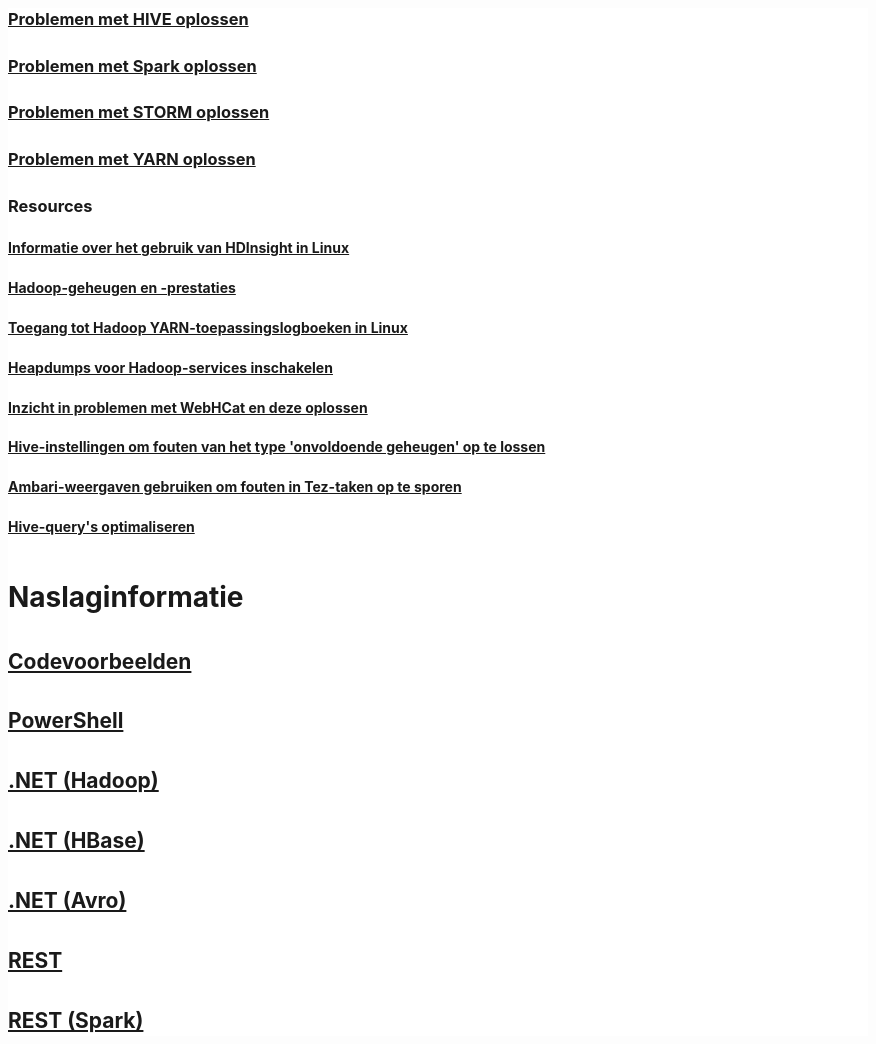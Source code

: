### [Problemen met HIVE oplossen](hdinsight-troubleshoot-hive.md)
### [Problemen met Spark oplossen](hdinsight-troubleshoot-spark.md)
### [Problemen met STORM oplossen](hdinsight-troubleshoot-storm.md)
### [Problemen met YARN oplossen](hdinsight-troubleshoot-yarn.md)
### Resources
#### [Informatie over het gebruik van HDInsight in Linux](hdinsight-hadoop-linux-information.md)
#### [Hadoop-geheugen en -prestaties](hdinsight-hadoop-stack-trace-error-messages.md)
#### [Toegang tot Hadoop YARN-toepassingslogboeken in Linux](hdinsight-hadoop-access-yarn-app-logs-linux.md)
#### [Heapdumps voor Hadoop-services inschakelen](hdinsight-hadoop-collect-debug-heap-dump-linux.md)
#### [Inzicht in problemen met WebHCat en deze oplossen](hdinsight-hadoop-templeton-webhcat-debug-errors.md)
#### [Hive-instellingen om fouten van het type 'onvoldoende geheugen' op te lossen](hdinsight-hadoop-hive-out-of-memory-error-oom.md)
#### [Ambari-weergaven gebruiken om fouten in Tez-taken op te sporen](hdinsight-debug-ambari-tez-view.md)
#### [Hive-query's optimaliseren](hdinsight-hadoop-optimize-hive-query.md)

# Naslaginformatie
## [Codevoorbeelden](https://azure.microsoft.com/en-us/resources/samples/?service=hdinsight)
## [PowerShell](/powershell/module/azurerm.hdinsight)
## [.NET (Hadoop)](https://docs.microsoft.com/dotnet/api/overview/azure/hd-insight?view=azure-dotnet)
## [.NET (HBase)](https://www.nuget.org/packages/Microsoft.HBase.Client/)
## [.NET (Avro)](https://hadoopsdk.codeplex.com/wikipage?title=Avro%20Library)
## [REST](/rest/api/hdinsight/)
## [REST (Spark)](/rest/api/hdinsightspark/)
